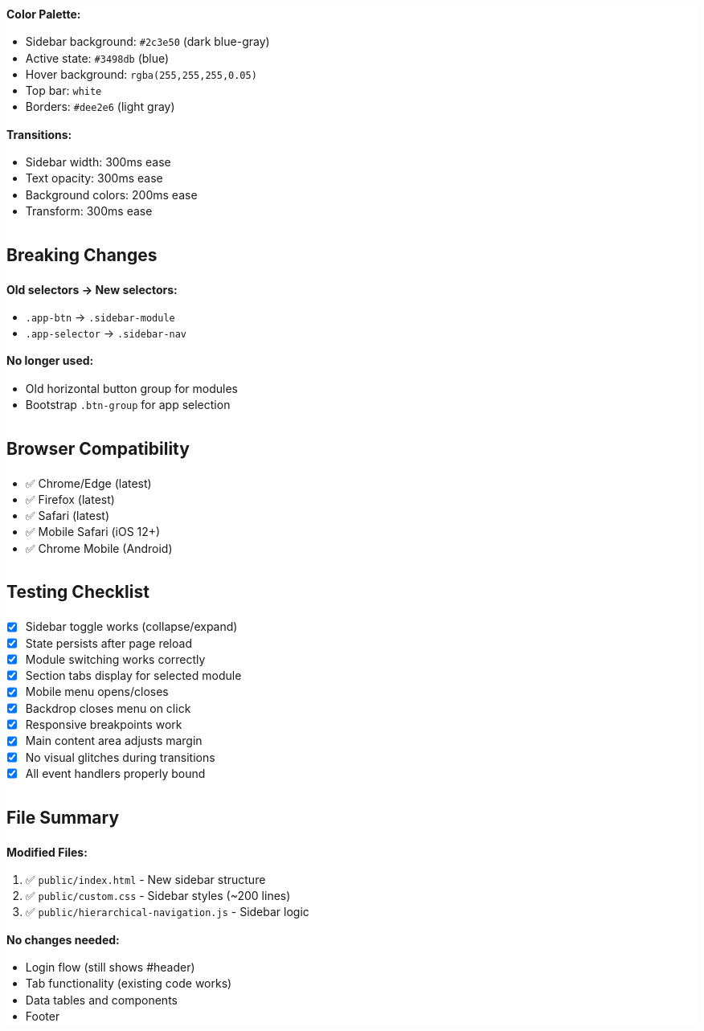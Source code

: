 **Color Palette:**
- Sidebar background: `#2c3e50` (dark blue-gray)
- Active state: `#3498db` (blue)
- Hover background: `rgba(255,255,255,0.05)`
- Top bar: `white`
- Borders: `#dee2e6` (light gray)

**Transitions:**
- Sidebar width: 300ms ease
- Text opacity: 300ms ease
- Background colors: 200ms ease
- Transform: 300ms ease

## Breaking Changes

**Old selectors → New selectors:**
- `.app-btn` → `.sidebar-module`
- `.app-selector` → `.sidebar-nav`

**No longer used:**
- Old horizontal button group for modules
- Bootstrap `.btn-group` for app selection

## Browser Compatibility

- ✅ Chrome/Edge (latest)
- ✅ Firefox (latest)
- ✅ Safari (latest)
- ✅ Mobile Safari (iOS 12+)
- ✅ Chrome Mobile (Android)

## Testing Checklist

- [x] Sidebar toggle works (collapse/expand)
- [x] State persists after page reload
- [x] Module switching works correctly
- [x] Section tabs display for selected module
- [x] Mobile menu opens/closes
- [x] Backdrop closes menu on click
- [x] Responsive breakpoints work
- [x] Main content area adjusts margin
- [x] No visual glitches during transitions
- [x] All event handlers properly bound

## File Summary

**Modified Files:**
1. ✅ `public/index.html` - New sidebar structure
2. ✅ `public/custom.css` - Sidebar styles (~200 lines)
3. ✅ `public/hierarchical-navigation.js` - Sidebar logic

**No changes needed:**
- Login flow (still shows #header)
- Tab functionality (existing code works)
- Data tables and components
- Footer

